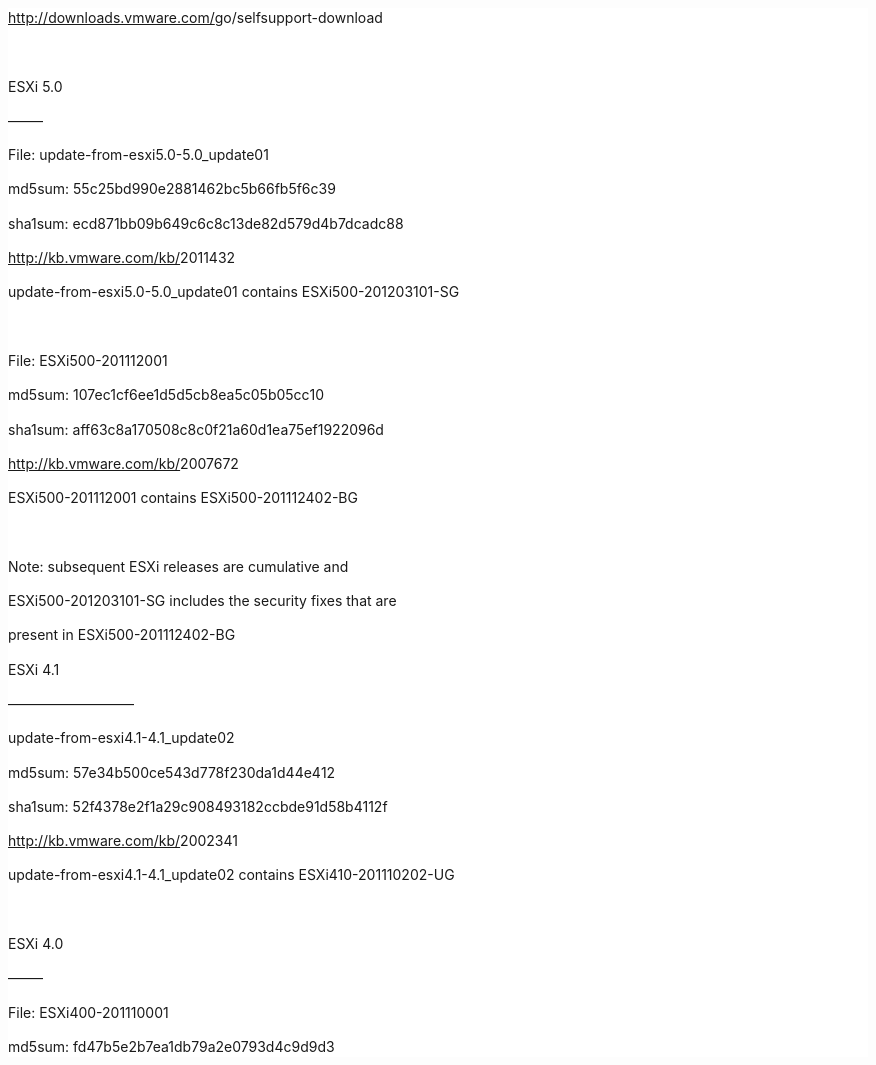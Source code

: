 <a href="http://downloads.vmware.com/go/selfsupport-download" target="_blank">http://downloads.vmware.com/<wbr>go/selfsupport-download</wbr></a>

&nbsp;

ESXi 5.0

&#8212;&#8212;&#8211;

File: update-from-esxi5.0-5.0_<wbr>update01</wbr>

md5sum: 55c25bd990e2881462bc5b66fb5f6c<wbr>39</wbr>

sha1sum: ecd871bb09b649c6c8c13de82d579d<wbr>4b7dcadc88</wbr>

<a href="http://kb.vmware.com/kb/2011432" target="_blank">http://kb.vmware.com/kb/<wbr>2011432</wbr></a>

update-from-esxi5.0-5.0_<wbr>update01 contains ESXi500-201203101-SG</wbr>

&nbsp;

File: ESXi500-201112001

md5sum: 107ec1cf6ee1d5d5cb8ea5c05b05cc<wbr>10</wbr>

sha1sum: aff63c8a170508c8c0f21a60d1ea75<wbr>ef1922096d</wbr>

<a href="http://kb.vmware.com/kb/2007672" target="_blank">http://kb.vmware.com/kb/<wbr>2007672</wbr></a>

ESXi500-201112001 contains ESXi500-201112402-BG

&nbsp;

Note: subsequent ESXi releases are cumulative and

ESXi500-201203101-SG includes the security fixes that are

present in ESXi500-201112402-BG

ESXi 4.1

&#8212;&#8212;&#8212;&#8212;&#8212;&#8212;&#8212;&#8212;&#8212;

update-from-esxi4.1-4.1_<wbr>update02</wbr>

md5sum: 57e34b500ce543d778f230da1d44e4<wbr>12</wbr>

sha1sum: 52f4378e2f1a29c908493182ccbde9<wbr>1d58b4112f</wbr>

<a href="http://kb.vmware.com/kb/2002341" target="_blank">http://kb.vmware.com/kb/<wbr>2002341</wbr></a>

update-from-esxi4.1-4.1_<wbr>update02 contains ESXi410-201110202-UG</wbr>

&nbsp;

ESXi 4.0

&#8212;&#8212;&#8211;

File: ESXi400-201110001

md5sum: fd47b5e2b7ea1db79a2e0793d4c9d9<wbr>d3</wbr>
